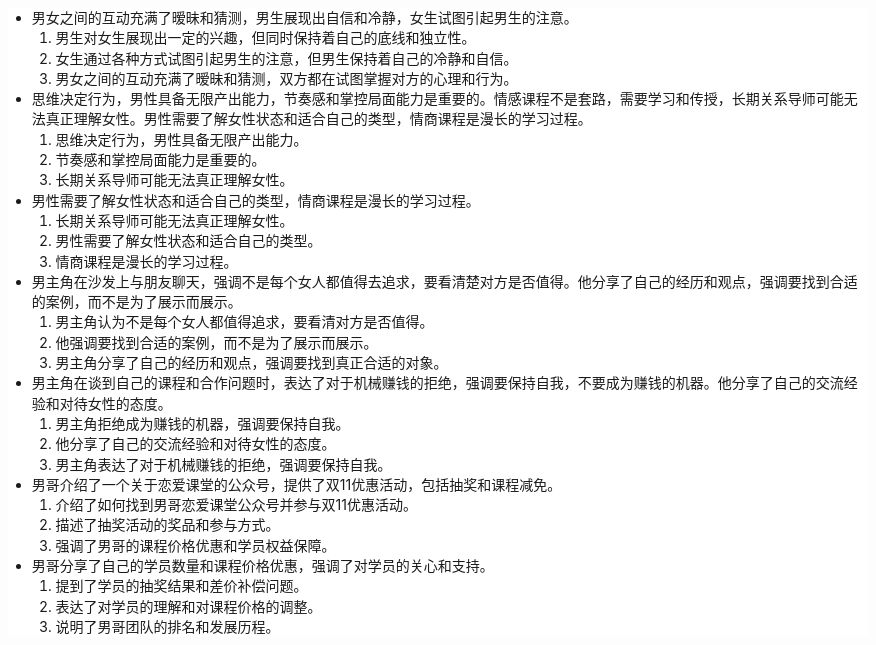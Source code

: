 -   男女之间的互动充满了暧昧和猜测，男生展现出自信和冷静，女生试图引起男生的注意。
    1.  男生对女生展现出一定的兴趣，但同时保持着自己的底线和独立性。
    2.  女生通过各种方式试图引起男生的注意，但男生保持着自己的冷静和自信。
    3.  男女之间的互动充满了暧昧和猜测，双方都在试图掌握对方的心理和行为。
-   思维决定行为，男性具备无限产出能力，节奏感和掌控局面能力是重要的。情感课程不是套路，需要学习和传授，长期关系导师可能无法真正理解女性。男性需要了解女性状态和适合自己的类型，情商课程是漫长的学习过程。
    1.  思维决定行为，男性具备无限产出能力。
    2.  节奏感和掌控局面能力是重要的。
    3.  长期关系导师可能无法真正理解女性。
-   男性需要了解女性状态和适合自己的类型，情商课程是漫长的学习过程。
    1.  长期关系导师可能无法真正理解女性。
    2.  男性需要了解女性状态和适合自己的类型。
    3.  情商课程是漫长的学习过程。
-   男主角在沙发上与朋友聊天，强调不是每个女人都值得去追求，要看清楚对方是否值得。他分享了自己的经历和观点，强调要找到合适的案例，而不是为了展示而展示。
    1.  男主角认为不是每个女人都值得追求，要看清对方是否值得。
    2.  他强调要找到合适的案例，而不是为了展示而展示。
    3.  男主角分享了自己的经历和观点，强调要找到真正合适的对象。
-   男主角在谈到自己的课程和合作问题时，表达了对于机械赚钱的拒绝，强调要保持自我，不要成为赚钱的机器。他分享了自己的交流经验和对待女性的态度。
    1.  男主角拒绝成为赚钱的机器，强调要保持自我。
    2.  他分享了自己的交流经验和对待女性的态度。
    3.  男主角表达了对于机械赚钱的拒绝，强调要保持自我。
-   男哥介绍了一个关于恋爱课堂的公众号，提供了双11优惠活动，包括抽奖和课程减免。
    1.  介绍了如何找到男哥恋爱课堂公众号并参与双11优惠活动。
    2.  描述了抽奖活动的奖品和参与方式。
    3.  强调了男哥的课程价格优惠和学员权益保障。
-   男哥分享了自己的学员数量和课程价格优惠，强调了对学员的关心和支持。
    1.  提到了学员的抽奖结果和差价补偿问题。
    2.  表达了对学员的理解和对课程价格的调整。
    3.  说明了男哥团队的排名和发展历程。